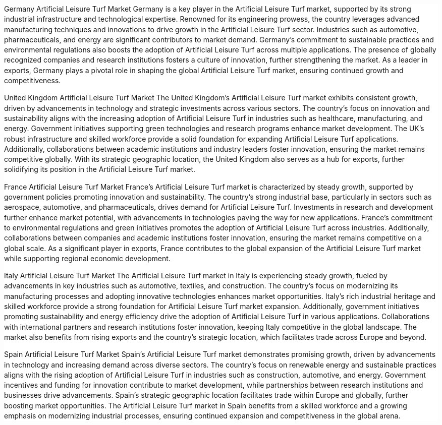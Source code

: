 Germany Artificial Leisure Turf Market
Germany is a key player in the Artificial Leisure Turf market, supported by its strong industrial infrastructure and technological expertise. Renowned for its engineering prowess, the country leverages advanced manufacturing techniques and innovations to drive growth in the Artificial Leisure Turf sector. Industries such as automotive, pharmaceuticals, and energy are significant contributors to market demand. Germany’s commitment to sustainable practices and environmental regulations also boosts the adoption of Artificial Leisure Turf across multiple applications. The presence of globally recognized companies and research institutions fosters a culture of innovation, further strengthening the market. As a leader in exports, Germany plays a pivotal role in shaping the global Artificial Leisure Turf market, ensuring continued growth and competitiveness.

United Kingdom Artificial Leisure Turf Market
The United Kingdom’s Artificial Leisure Turf market exhibits consistent growth, driven by advancements in technology and strategic investments across various sectors. The country’s focus on innovation and sustainability aligns with the increasing adoption of Artificial Leisure Turf in industries such as healthcare, manufacturing, and energy. Government initiatives supporting green technologies and research programs enhance market development. The UK’s robust infrastructure and skilled workforce provide a solid foundation for expanding Artificial Leisure Turf applications. Additionally, collaborations between academic institutions and industry leaders foster innovation, ensuring the market remains competitive globally. With its strategic geographic location, the United Kingdom also serves as a hub for exports, further solidifying its position in the Artificial Leisure Turf market.

France Artificial Leisure Turf Market
France’s Artificial Leisure Turf market is characterized by steady growth, supported by government policies promoting innovation and sustainability. The country’s strong industrial base, particularly in sectors such as aerospace, automotive, and pharmaceuticals, drives demand for Artificial Leisure Turf. Investments in research and development further enhance market potential, with advancements in technologies paving the way for new applications. France’s commitment to environmental regulations and green initiatives promotes the adoption of Artificial Leisure Turf across industries. Additionally, collaborations between companies and academic institutions foster innovation, ensuring the market remains competitive on a global scale. As a significant player in exports, France contributes to the global expansion of the Artificial Leisure Turf market while supporting regional economic development.

Italy Artificial Leisure Turf Market
The Artificial Leisure Turf market in Italy is experiencing steady growth, fueled by advancements in key industries such as automotive, textiles, and construction. The country’s focus on modernizing its manufacturing processes and adopting innovative technologies enhances market opportunities. Italy’s rich industrial heritage and skilled workforce provide a strong foundation for Artificial Leisure Turf market expansion. Additionally, government initiatives promoting sustainability and energy efficiency drive the adoption of Artificial Leisure Turf in various applications. Collaborations with international partners and research institutions foster innovation, keeping Italy competitive in the global landscape. The market also benefits from rising exports and the country’s strategic location, which facilitates trade across Europe and beyond.

Spain Artificial Leisure Turf Market
Spain’s Artificial Leisure Turf market demonstrates promising growth, driven by advancements in technology and increasing demand across diverse sectors. The country’s focus on renewable energy and sustainable practices aligns with the rising adoption of Artificial Leisure Turf in industries such as construction, automotive, and energy. Government incentives and funding for innovation contribute to market development, while partnerships between research institutions and businesses drive advancements. Spain’s strategic geographic location facilitates trade within Europe and globally, further boosting market opportunities. The Artificial Leisure Turf market in Spain benefits from a skilled workforce and a growing emphasis on modernizing industrial processes, ensuring continued expansion and competitiveness in the global arena.
